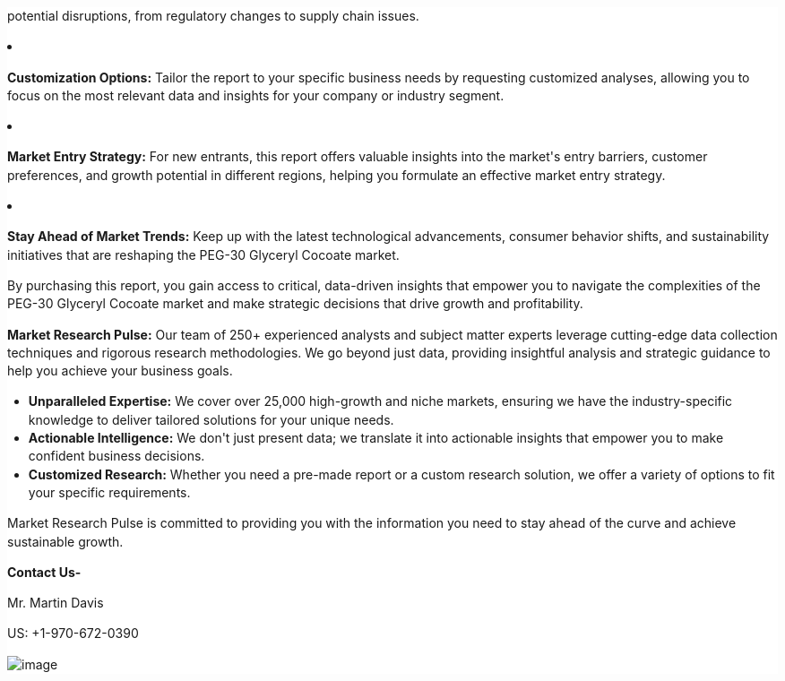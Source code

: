 potential disruptions, from regulatory changes to supply chain issues.</p></li><li><p><strong>Customization Options:</strong> Tailor the report to your specific business needs by requesting customized analyses, allowing you to focus on the most relevant data and insights for your company or industry segment.</p></li><li><p><strong>Market Entry Strategy:</strong> For new entrants, this report offers valuable insights into the market's entry barriers, customer preferences, and growth potential in different regions, helping you formulate an effective market entry strategy.</p></li><li><p><strong>Stay Ahead of Market Trends:</strong> Keep up with the latest technological advancements, consumer behavior shifts, and sustainability initiatives that are reshaping the PEG-30 Glyceryl Cocoate market.</p></li></ol><p>By purchasing this report, you gain access to critical, data-driven insights that empower you to navigate the complexities of the PEG-30 Glyceryl Cocoate market and make strategic decisions that drive growth and profitability.</p><p><strong>Market Research Pulse:</strong>&nbsp;Our team of 250+ experienced analysts and subject matter experts leverage cutting-edge data collection techniques and rigorous research methodologies. We go beyond just data, providing insightful analysis and strategic guidance to help you achieve your business goals.</p><ul><li><strong>Unparalleled Expertise:</strong>&nbsp;We cover over 25,000 high-growth and niche markets, ensuring we have the industry-specific knowledge to deliver tailored solutions for your unique needs.</li><li><strong>Actionable Intelligence:</strong>&nbsp;We don't just present data; we translate it into actionable insights that empower you to make confident business decisions.</li><li><strong>Customized Research:</strong>&nbsp;Whether you need a pre-made report or a custom research solution, we offer a variety of options to fit your specific requirements.</li></ul><p>Market Research Pulse is committed to providing you with the information you need to stay ahead of the curve and achieve sustainable growth.</p><p><strong>Contact Us-</strong></p><p>Mr. Martin Davis</p><p>US: +1-970-672-0390</p>
![image](https://github.com/user-attachments/assets/5e3bac1b-a145-41f5-a897-b0a4bddefb4e)

